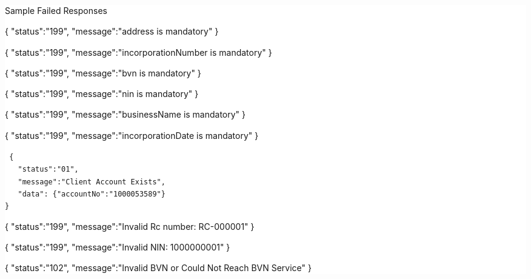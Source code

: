 
Sample Failed Responses

  { 
      "status":"199",
      "message":"address is mandatory"
  }


  { 
      "status":"199",
      "message":"incorporationNumber is mandatory"
  }


  { 
      "status":"199",
      "message":"bvn is mandatory"
  }


  { 
      "status":"199",
      "message":"nin is mandatory"
  }


  { 
      "status":"199",
      "message":"businessName is mandatory"
  }


  { 
      "status":"199",
      "message":"incorporationDate is mandatory"
  }


     { 
       "status":"01",
       "message":"Client Account Exists",
       "data": {"accountNo":"1000053589"}
    }


{ 
    "status":"199",
    "message":"Invalid Rc number: RC-000001"
}


{ 
    "status":"199",
    "message":"Invalid NIN: 1000000001"
}


{ 
    "status":"102",
    "message":"Invalid BVN or Could Not Reach BVN Service"
}
